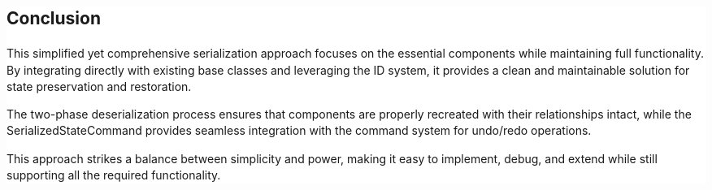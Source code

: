 ## Conclusion

This simplified yet comprehensive serialization approach focuses on the essential components while maintaining full functionality. By integrating directly with existing base classes and leveraging the ID system, it provides a clean and maintainable solution for state preservation and restoration.

The two-phase deserialization process ensures that components are properly recreated with their relationships intact, while the SerializedStateCommand provides seamless integration with the command system for undo/redo operations.

This approach strikes a balance between simplicity and power, making it easy to implement, debug, and extend while still supporting all the required functionality.